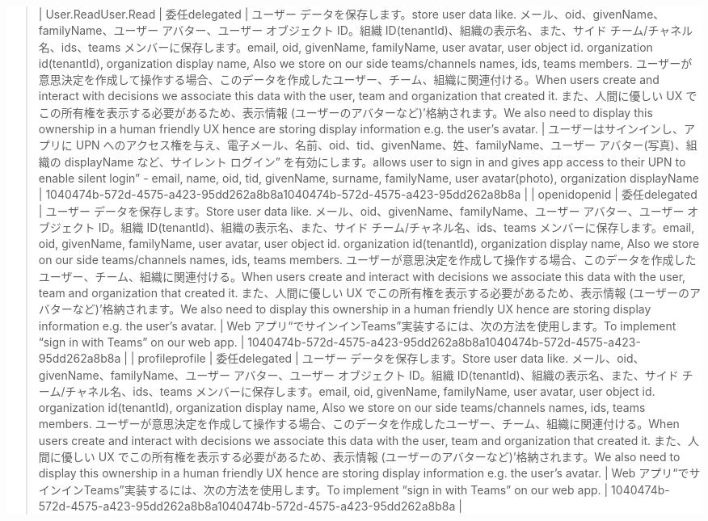 >| <span data-ttu-id="19d5b-133">User.Read</span><span class="sxs-lookup"><span data-stu-id="19d5b-133">User.Read</span></span> | <span data-ttu-id="19d5b-134">委任</span><span class="sxs-lookup"><span data-stu-id="19d5b-134">delegated</span></span> | <span data-ttu-id="19d5b-135">ユーザー データを保存します。</span><span class="sxs-lookup"><span data-stu-id="19d5b-135">store user data like.</span></span> <span data-ttu-id="19d5b-136">メール、oid、givenName、familyName、ユーザー アバター、ユーザー オブジェクト ID。組織 ID(tenantId)、組織の表示名、また、サイド チーム/チャネル名、ids、teams メンバーに保存します。</span><span class="sxs-lookup"><span data-stu-id="19d5b-136">email, oid, givenName, familyName, user avatar, user object id. organization id(tenantId), organization display name, Also we store on our side teams/channels names, ids, teams members.</span></span> <span data-ttu-id="19d5b-137">ユーザーが意思決定を作成して操作する場合、このデータを作成したユーザー、チーム、組織に関連付ける。</span><span class="sxs-lookup"><span data-stu-id="19d5b-137">When users create and interact with decisions we associate this data with the user, team and organization that created it.</span></span> <span data-ttu-id="19d5b-138">また、人間に優しい UX でこの所有権を表示する必要があるため、表示情報 (ユーザーのアバターなど)&#8217;格納されます。</span><span class="sxs-lookup"><span data-stu-id="19d5b-138">We also need to display this ownership in a human friendly UX hence are storing display information e.g. the user&#8217;s avatar.</span></span> | <span data-ttu-id="19d5b-139">ユーザーはサインインし、アプリに UPN へのアクセス権を与え、電子メール、名前、oid、tid、givenName、姓、familyName、ユーザー アバター(写真)、組織の displayName など、サイレント ログイン&#8221; を有効にします。</span><span class="sxs-lookup"><span data-stu-id="19d5b-139">allows user to sign in and gives app access to their UPN to enable silent login&#8221; - email, name, oid, tid, givenName, surname, familyName, user avatar(photo), organization displayName</span></span> | <span data-ttu-id="19d5b-140">1040474b-572d-4575-a423-95dd262a8b8a</span><span class="sxs-lookup"><span data-stu-id="19d5b-140">1040474b-572d-4575-a423-95dd262a8b8a</span></span> |
>| <span data-ttu-id="19d5b-141">openid</span><span class="sxs-lookup"><span data-stu-id="19d5b-141">openid</span></span> | <span data-ttu-id="19d5b-142">委任</span><span class="sxs-lookup"><span data-stu-id="19d5b-142">delegated</span></span> | <span data-ttu-id="19d5b-143">ユーザー データを保存します。</span><span class="sxs-lookup"><span data-stu-id="19d5b-143">Store user data like.</span></span> <span data-ttu-id="19d5b-144">メール、oid、givenName、familyName、ユーザー アバター、ユーザー オブジェクト ID。組織 ID(tenantId)、組織の表示名、また、サイド チーム/チャネル名、ids、teams メンバーに保存します。</span><span class="sxs-lookup"><span data-stu-id="19d5b-144">email, oid, givenName, familyName, user avatar, user object id. organization id(tenantId), organization display name, Also we store on our side teams/channels names, ids, teams members.</span></span> <span data-ttu-id="19d5b-145">ユーザーが意思決定を作成して操作する場合、このデータを作成したユーザー、チーム、組織に関連付ける。</span><span class="sxs-lookup"><span data-stu-id="19d5b-145">When users create and interact with decisions we associate this data with the user, team and organization that created it.</span></span> <span data-ttu-id="19d5b-146">また、人間に優しい UX でこの所有権を表示する必要があるため、表示情報 (ユーザーのアバターなど)&#8217;格納されます。</span><span class="sxs-lookup"><span data-stu-id="19d5b-146">We also need to display this ownership in a human friendly UX hence are storing display information e.g. the user&#8217;s avatar.</span></span> | <span data-ttu-id="19d5b-147">Web アプリ&#8220;でサインインTeams&#8221;実装するには、次の方法を使用します。</span><span class="sxs-lookup"><span data-stu-id="19d5b-147">To implement &#8220;sign in with Teams&#8221; on our web app.</span></span> | <span data-ttu-id="19d5b-148">1040474b-572d-4575-a423-95dd262a8b8a</span><span class="sxs-lookup"><span data-stu-id="19d5b-148">1040474b-572d-4575-a423-95dd262a8b8a</span></span> |
>| <span data-ttu-id="19d5b-149">profile</span><span class="sxs-lookup"><span data-stu-id="19d5b-149">profile</span></span> | <span data-ttu-id="19d5b-150">委任</span><span class="sxs-lookup"><span data-stu-id="19d5b-150">delegated</span></span> | <span data-ttu-id="19d5b-151">ユーザー データを保存します。</span><span class="sxs-lookup"><span data-stu-id="19d5b-151">Store user data like.</span></span> <span data-ttu-id="19d5b-152">メール、oid、givenName、familyName、ユーザー アバター、ユーザー オブジェクト ID。組織 ID(tenantId)、組織の表示名、また、サイド チーム/チャネル名、ids、teams メンバーに保存します。</span><span class="sxs-lookup"><span data-stu-id="19d5b-152">email, oid, givenName, familyName, user avatar, user object id. organization id(tenantId), organization display name, Also we store on our side teams/channels names, ids, teams members.</span></span> <span data-ttu-id="19d5b-153">ユーザーが意思決定を作成して操作する場合、このデータを作成したユーザー、チーム、組織に関連付ける。</span><span class="sxs-lookup"><span data-stu-id="19d5b-153">When users create and interact with decisions we associate this data with the user, team and organization that created it.</span></span> <span data-ttu-id="19d5b-154">また、人間に優しい UX でこの所有権を表示する必要があるため、表示情報 (ユーザーのアバターなど)&#8217;格納されます。</span><span class="sxs-lookup"><span data-stu-id="19d5b-154">We also need to display this ownership in a human friendly UX hence are storing display information e.g. the user&#8217;s avatar.</span></span> | <span data-ttu-id="19d5b-155">Web アプリ&#8220;でサインインTeams&#8221;実装するには、次の方法を使用します。</span><span class="sxs-lookup"><span data-stu-id="19d5b-155">To implement &#8220;sign in with Teams&#8221; on our web app.</span></span> | <span data-ttu-id="19d5b-156">1040474b-572d-4575-a423-95dd262a8b8a</span><span class="sxs-lookup"><span data-stu-id="19d5b-156">1040474b-572d-4575-a423-95dd262a8b8a</span></span> |
